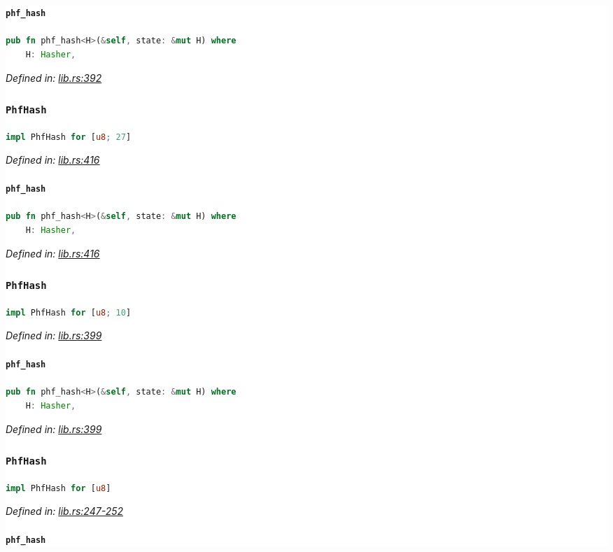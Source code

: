 #### `phf_hash`

```rs
pub fn phf_hash<H>(&self, state: &mut H) where
    H: Hasher, 
```

_Defined in: [lib.rs:392](https://github.com/https://blob/710a4f9/core/tauri/src/https://docs.rs/phf_shared/0.9/src/phf_shared/lib.rs#L392)_

### `PhfHash`

```rs
impl PhfHash for [u8; 27]
```

_Defined in: [lib.rs:416](https://github.com/https://blob/710a4f9/core/tauri/src/https://docs.rs/phf_shared/0.9/src/phf_shared/lib.rs#L416)_

#### `phf_hash`

```rs
pub fn phf_hash<H>(&self, state: &mut H) where
    H: Hasher, 
```

_Defined in: [lib.rs:416](https://github.com/https://blob/710a4f9/core/tauri/src/https://docs.rs/phf_shared/0.9/src/phf_shared/lib.rs#L416)_

### `PhfHash`

```rs
impl PhfHash for [u8; 10]
```

_Defined in: [lib.rs:399](https://github.com/https://blob/710a4f9/core/tauri/src/https://docs.rs/phf_shared/0.9/src/phf_shared/lib.rs#L399)_

#### `phf_hash`

```rs
pub fn phf_hash<H>(&self, state: &mut H) where
    H: Hasher, 
```

_Defined in: [lib.rs:399](https://github.com/https://blob/710a4f9/core/tauri/src/https://docs.rs/phf_shared/0.9/src/phf_shared/lib.rs#L399)_

### `PhfHash`

```rs
impl PhfHash for [u8]
```

_Defined in: [lib.rs:247-252](https://github.com/https://blob/710a4f9/core/tauri/src/https://docs.rs/phf_shared/0.9/src/phf_shared/lib.rs#L247-252)_

#### `phf_hash`
